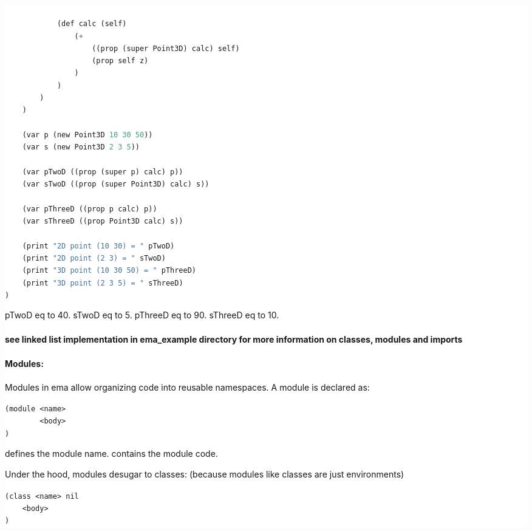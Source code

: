 ```scheme

            (def calc (self)
                (+
                    ((prop (super Point3D) calc) self)
                    (prop self z)
                )
            )
        )
    )

    (var p (new Point3D 10 30 50))
    (var s (new Point3D 2 3 5))

    (var pTwoD ((prop (super p) calc) p))
    (var sTwoD ((prop (super Point3D) calc) s))

    (var pThreeD ((prop p calc) p))
    (var sThreeD ((prop Point3D calc) s))

    (print "2D point (10 30) = " pTwoD)
    (print "2D point (2 3) = " sTwoD)
    (print "3D point (10 30 50) = " pThreeD)
    (print "3D point (2 3 5) = " sThreeD)
)
```

pTwoD eq to 40.
sTwoD eq to 5.
pThreeD eq to 90.
sThreeD eq to 10.

#### see linked list implementation in ema_example directory for more information on classes, modules and imports

#### Modules:

Modules in ema allow organizing code into reusable namespaces.
A module is declared as:

```scheme
(module <name>
        <body>
)
```

_<name>_ defines the module name. _<body>_ contains the module code.

Under the hood, modules desugar to classes: (because modules like classes are just environments)

```scheme
(class <name> nil
    <body>
)
```
